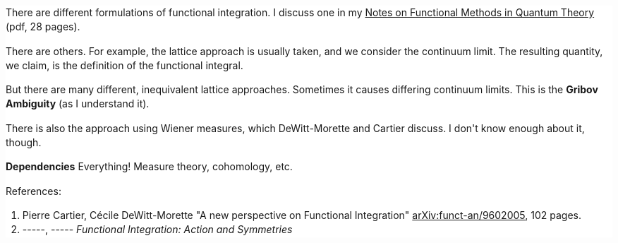 There are different formulations of functional integration. I discuss one in my [Notes on Functional Methods in Quantum Theory](http://notebk.googlecode.com/files/functionalQFT.pdf) (pdf, 28 pages).

There are others. For example, the lattice approach is usually taken, and we consider the continuum limit. The resulting quantity, we claim, is the definition of the functional integral.

But there are many different, inequivalent lattice approaches. Sometimes it causes differing continuum limits. This is the **Gribov Ambiguity** (as I understand it).

There is also the approach using Wiener measures, which DeWitt-Morette and Cartier discuss. I don't know enough about it, though.

**Dependencies** Everything! Measure theory, cohomology, etc.

References:
  1. Pierre Cartier, Cécile DeWitt-Morette "A new perspective on Functional Integration" [arXiv:funct-an/9602005](http://arxiv.org/abs/funct-an/9602005), 102 pages.
  1. -----, ----- _Functional Integration: Action and Symmetries_